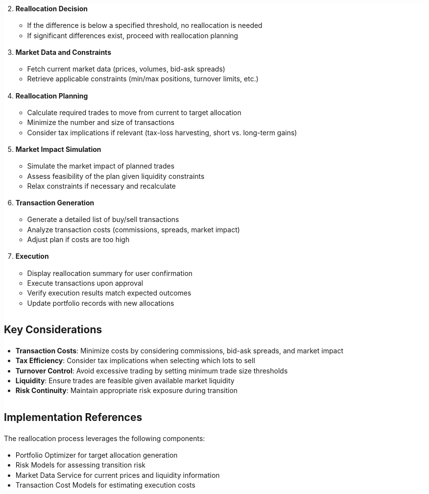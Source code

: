 2. **Reallocation Decision**

   - If the difference is below a specified threshold, no reallocation is needed
   - If significant differences exist, proceed with reallocation planning

3. **Market Data and Constraints**

   - Fetch current market data (prices, volumes, bid-ask spreads)
   - Retrieve applicable constraints (min/max positions, turnover limits, etc.)

4. **Reallocation Planning**

   - Calculate required trades to move from current to target allocation
   - Minimize the number and size of transactions
   - Consider tax implications if relevant (tax-loss harvesting, short vs. long-term gains)

5. **Market Impact Simulation**

   - Simulate the market impact of planned trades
   - Assess feasibility of the plan given liquidity constraints
   - Relax constraints if necessary and recalculate

6. **Transaction Generation**

   - Generate a detailed list of buy/sell transactions
   - Analyze transaction costs (commissions, spreads, market impact)
   - Adjust plan if costs are too high

7. **Execution**
   - Display reallocation summary for user confirmation
   - Execute transactions upon approval
   - Verify execution results match expected outcomes
   - Update portfolio records with new allocations

## Key Considerations

- **Transaction Costs**: Minimize costs by considering commissions, bid-ask spreads, and market impact
- **Tax Efficiency**: Consider tax implications when selecting which lots to sell
- **Turnover Control**: Avoid excessive trading by setting minimum trade size thresholds
- **Liquidity**: Ensure trades are feasible given available market liquidity
- **Risk Continuity**: Maintain appropriate risk exposure during transition

## Implementation References

The reallocation process leverages the following components:

- Portfolio Optimizer for target allocation generation
- Risk Models for assessing transition risk
- Market Data Service for current prices and liquidity information
- Transaction Cost Models for estimating execution costs
